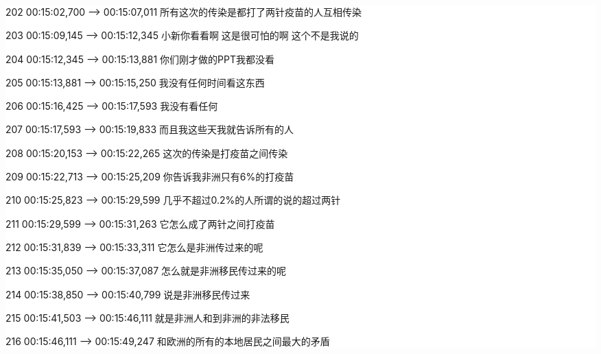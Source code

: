 202
00:15:02,700 –&gt; 00:15:07,011
所有这次的传染是都打了两针疫苗的人互相传染
 
203
00:15:09,145 –&gt; 00:15:12,345
小新你看看啊 这是很可怕的啊 这个不是我说的
 
204
00:15:12,345 –&gt; 00:15:13,881
你们刚才做的PPT我都没看
 
205
00:15:13,881 –&gt; 00:15:15,250
我没有任何时间看这东西
 
206
00:15:16,425 –&gt; 00:15:17,593
我没有看任何
 
207
00:15:17,593 –&gt; 00:15:19,833
而且我这些天我就告诉所有的人
 
208
00:15:20,153 –&gt; 00:15:22,265
这次的传染是打疫苗之间传染
 
209
00:15:22,713 –&gt; 00:15:25,209
你告诉我非洲只有6%的打疫苗
 
210
00:15:25,823 –&gt; 00:15:29,599
几乎不超过0.2%的人所谓的说的超过两针
 
211
00:15:29,599 –&gt; 00:15:31,263
它怎么成了两针之间打疫苗
 
212
00:15:31,839 –&gt; 00:15:33,311
它怎么是非洲传过来的呢
 
213
00:15:35,050 –&gt; 00:15:37,087
怎么就是非洲移民传过来的呢
 
214
00:15:38,850 –&gt; 00:15:40,799
说是非洲移民传过来
 
215
00:15:41,503 –&gt; 00:15:46,111
就是非洲人和到非洲的非法移民
 
216
00:15:46,111 –&gt; 00:15:49,247
和欧洲的所有的本地居民之间最大的矛盾
 